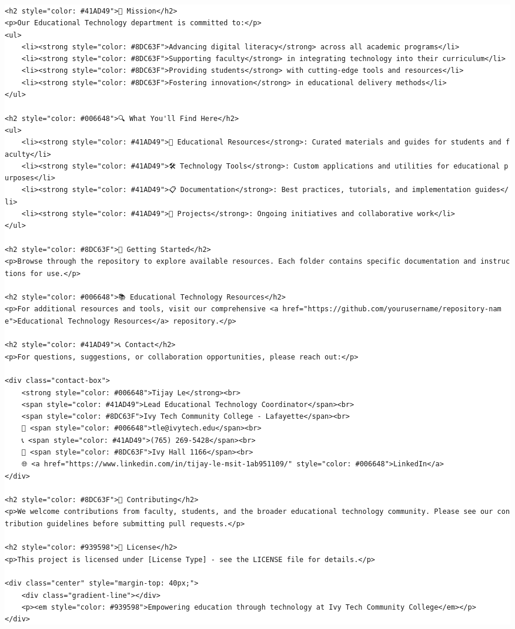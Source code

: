     <h2 style="color: #41AD49">🎯 Mission</h2>
    <p>Our Educational Technology department is committed to:</p>
    <ul>
        <li><strong style="color: #8DC63F">Advancing digital literacy</strong> across all academic programs</li>
        <li><strong style="color: #8DC63F">Supporting faculty</strong> in integrating technology into their curriculum</li>
        <li><strong style="color: #8DC63F">Providing students</strong> with cutting-edge tools and resources</li>
        <li><strong style="color: #8DC63F">Fostering innovation</strong> in educational delivery methods</li>
    </ul>
    
    <h2 style="color: #006648">🔍 What You'll Find Here</h2>
    <ul>
        <li><strong style="color: #41AD49">📖 Educational Resources</strong>: Curated materials and guides for students and faculty</li>
        <li><strong style="color: #41AD49">🛠️ Technology Tools</strong>: Custom applications and utilities for educational purposes</li>
        <li><strong style="color: #41AD49">📋 Documentation</strong>: Best practices, tutorials, and implementation guides</li>
        <li><strong style="color: #41AD49">🚀 Projects</strong>: Ongoing initiatives and collaborative work</li>
    </ul>

    <h2 style="color: #8DC63F">🚀 Getting Started</h2>
    <p>Browse through the repository to explore available resources. Each folder contains specific documentation and instructions for use.</p>

    <h2 style="color: #006648">📚 Educational Technology Resources</h2>
    <p>For additional resources and tools, visit our comprehensive <a href="https://github.com/yourusername/repository-name">Educational Technology Resources</a> repository.</p>

    <h2 style="color: #41AD49">📞 Contact</h2>
    <p>For questions, suggestions, or collaboration opportunities, please reach out:</p>

    <div class="contact-box">
        <strong style="color: #006648">Tijay Le</strong><br>
        <span style="color: #41AD49">Lead Educational Technology Coordinator</span><br>
        <span style="color: #8DC63F">Ivy Tech Community College - Lafayette</span><br>
        📧 <span style="color: #006648">tle@ivytech.edu</span><br>
        📞 <span style="color: #41AD49">(765) 269-5428</span><br>
        📍 <span style="color: #8DC63F">Ivy Hall 1166</span><br>
        🌐 <a href="https://www.linkedin.com/in/tijay-le-msit-1ab951109/" style="color: #006648">LinkedIn</a>
    </div>

    <h2 style="color: #8DC63F">🤝 Contributing</h2>
    <p>We welcome contributions from faculty, students, and the broader educational technology community. Please see our contribution guidelines before submitting pull requests.</p>

    <h2 style="color: #939598">📄 License</h2>
    <p>This project is licensed under [License Type] - see the LICENSE file for details.</p>

    <div class="center" style="margin-top: 40px;">
        <div class="gradient-line"></div>
        <p><em style="color: #939598">Empowering education through technology at Ivy Tech Community College</em></p>
    </div>
</body>
</html>
